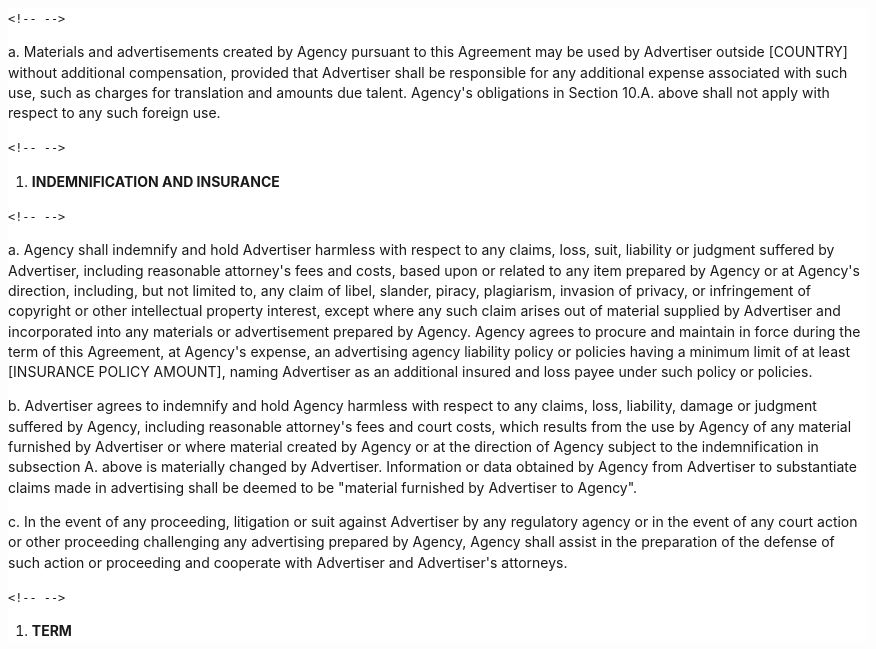 ```{=html}
<!-- -->
```
a.  Materials and advertisements created by Agency pursuant to this
    Agreement may be used by Advertiser outside \[COUNTRY\] without
    additional compensation, provided that Advertiser shall be
    responsible for any additional expense associated with such use,
    such as charges for translation and amounts due talent. Agency\'s
    obligations in Section 10.A. above shall not apply with respect to
    any such foreign use.

```{=html}
<!-- -->
```
1.  **INDEMNIFICATION AND INSURANCE**

```{=html}
<!-- -->
```
a.  Agency shall indemnify and hold Advertiser harmless with respect to
    any claims, loss, suit, liability or judgment suffered by
    Advertiser, including reasonable attorney\'s fees and costs, based
    upon or related to any item prepared by Agency or at Agency\'s
    direction, including, but not limited to, any claim of libel,
    slander, piracy, plagiarism, invasion of privacy, or infringement of
    copyright or other intellectual property interest, except where any
    such claim arises out of material supplied by Advertiser and
    incorporated into any materials or advertisement prepared by Agency.
    Agency agrees to procure and maintain in force during the term of
    this Agreement, at Agency\'s expense, an advertising agency
    liability policy or policies having a minimum limit of at least
    \[INSURANCE POLICY AMOUNT\], naming Advertiser as an additional
    insured and loss payee under such policy or policies.

b.  Advertiser agrees to indemnify and hold Agency harmless with respect
    to any claims, loss, liability, damage or judgment suffered by
    Agency, including reasonable attorney\'s fees and court costs, which
    results from the use by Agency of any material furnished by
    Advertiser or where material created by Agency or at the direction
    of Agency subject to the indemnification in subsection A. above is
    materially changed by Advertiser. Information or data obtained by
    Agency from Advertiser to substantiate claims made in advertising
    shall be deemed to be \"material furnished by Advertiser to
    Agency\".

c.  In the event of any proceeding, litigation or suit against
    Advertiser by any regulatory agency or in the event of any court
    action or other proceeding challenging any advertising prepared by
    Agency, Agency shall assist in the preparation of the defense of
    such action or proceeding and cooperate with Advertiser and
    Advertiser\'s attorneys.

```{=html}
<!-- -->
```
1.  **TERM**
